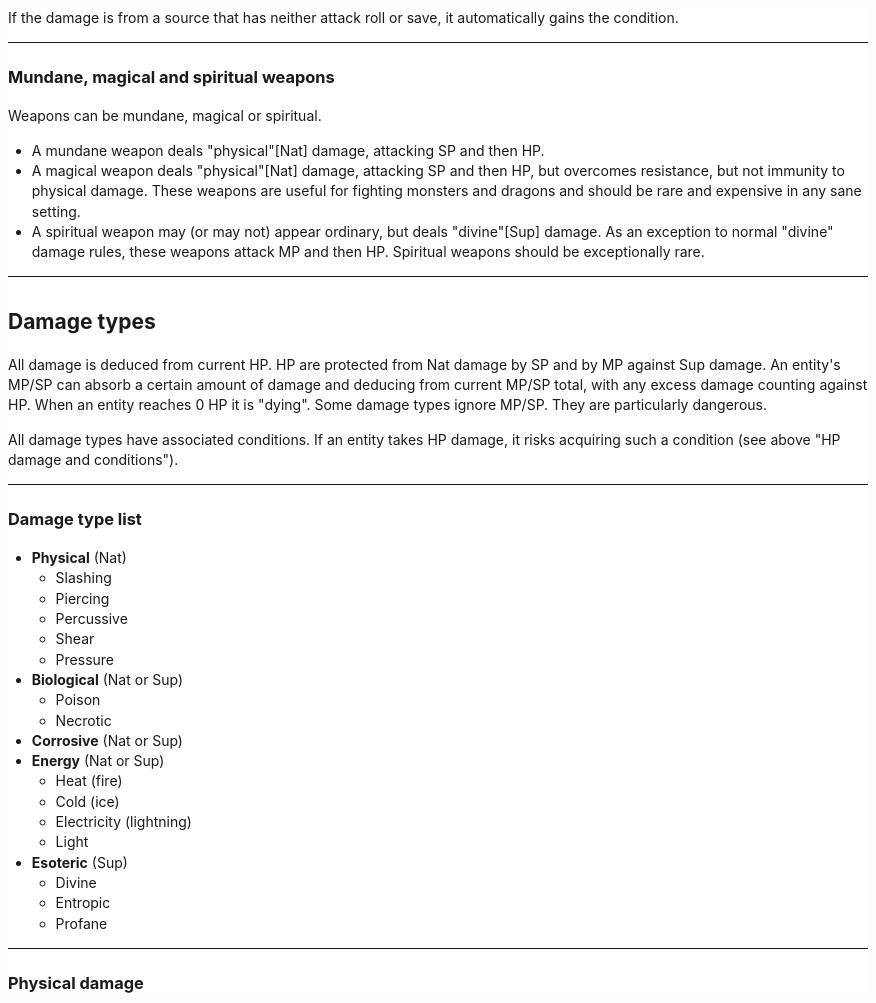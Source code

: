 If the damage is from a source that has neither attack roll or save, it automatically gains the condition.

___
### Mundane, magical and spiritual weapons

Weapons can be mundane, magical or spiritual.
- A mundane weapon deals "physical"[Nat] damage, attacking SP and then HP.
- A magical weapon deals "physical"[Nat] damage, attacking SP and then HP, but overcomes resistance, but not immunity to physical damage. These weapons are useful for fighting monsters and dragons and should be rare and expensive in any sane setting.
- A spiritual weapon may (or may not) appear ordinary, but deals "divine"[Sup] damage. As an exception to normal "divine" damage rules, these weapons attack MP and then HP. Spiritual weapons should be exceptionally rare.

___
## Damage types

All damage is deduced from current HP. HP are protected from Nat damage by SP and by MP against Sup damage. An entity's MP/SP can absorb a certain amount of damage and deducing from current MP/SP total, with any excess damage counting against HP. When an entity reaches 0 HP it is "dying". Some damage types ignore MP/SP. They are particularly dangerous.

All damage types have associated conditions. If an entity takes HP damage, it risks acquiring such a condition (see above "HP damage and conditions").

___
### Damage type list

- **Physical** (Nat)
  - Slashing
  - Piercing
  - Percussive
  - Shear
  - Pressure
- **Biological** (Nat or Sup)
  - Poison
  - Necrotic
- **Corrosive** (Nat or Sup)
- **Energy** (Nat or Sup)
  - Heat (fire)
  - Cold (ice)
  - Electricity (lightning)
  - Light
- **Esoteric** (Sup)
  - Divine
  - Entropic
  - Profane

___
### Physical damage
